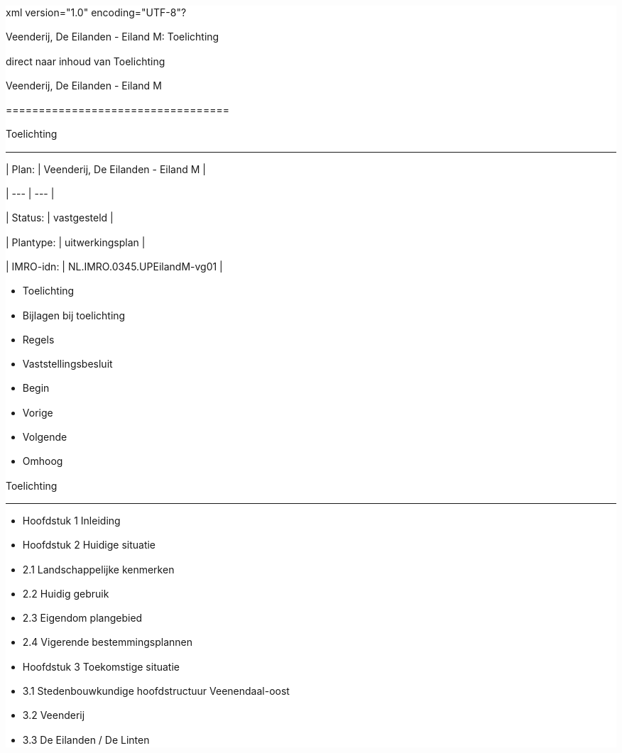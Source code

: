 xml version\="1\.0" encoding\="UTF\-8"?

Veenderij, De Eilanden \- Eiland M: Toelichting

direct naar inhoud van Toelichting

Veenderij, De Eilanden \- Eiland M

==================================

Toelichting

-----------

| Plan: | Veenderij, De Eilanden \- Eiland M |

| --- | --- |

| Status: | vastgesteld |

| Plantype: | uitwerkingsplan |

| IMRO\-idn: | NL.IMRO.0345\.UPEilandM\-vg01 |

* Toelichting

* Bijlagen bij toelichting

* Regels

* Vaststellingsbesluit

* Begin

* Vorige

* Volgende

* Omhoog

Toelichting

-----------

* Hoofdstuk 1 Inleiding

* Hoofdstuk 2 Huidige situatie

+ 2\.1 Landschappelijke kenmerken

+ 2\.2 Huidig gebruik

+ 2\.3 Eigendom plangebied

+ 2\.4 Vigerende bestemmingsplannen

* Hoofdstuk 3 Toekomstige situatie

+ 3\.1 Stedenbouwkundige hoofdstructuur Veenendaal\-oost

+ 3\.2 Veenderij

+ 3\.3 De Eilanden / De Linten
